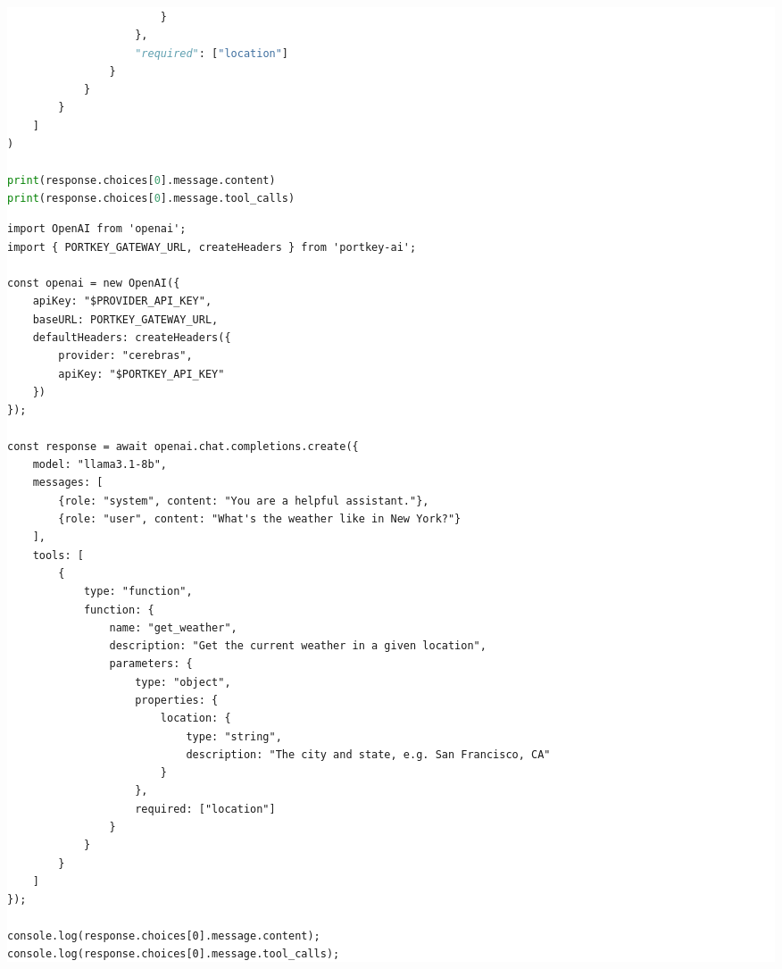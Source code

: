 ```Python OpenAI Python SDK
                        }
                    },
                    "required": ["location"]
                }
            }
        }
    ]
)

print(response.choices[0].message.content)
print(response.choices[0].message.tool_calls)
```

```Node OpenAI Node SDK
import OpenAI from 'openai';
import { PORTKEY_GATEWAY_URL, createHeaders } from 'portkey-ai';

const openai = new OpenAI({
    apiKey: "$PROVIDER_API_KEY",
    baseURL: PORTKEY_GATEWAY_URL,
    defaultHeaders: createHeaders({
        provider: "cerebras",
        apiKey: "$PORTKEY_API_KEY"
    })
});

const response = await openai.chat.completions.create({
    model: "llama3.1-8b",
    messages: [
        {role: "system", content: "You are a helpful assistant."},
        {role: "user", content: "What's the weather like in New York?"}
    ],
    tools: [
        {
            type: "function",
            function: {
                name: "get_weather",
                description: "Get the current weather in a given location",
                parameters: {
                    type: "object",
                    properties: {
                        location: {
                            type: "string",
                            description: "The city and state, e.g. San Francisco, CA"
                        }
                    },
                    required: ["location"]
                }
            }
        }
    ]
});

console.log(response.choices[0].message.content);
console.log(response.choices[0].message.tool_calls);
```

